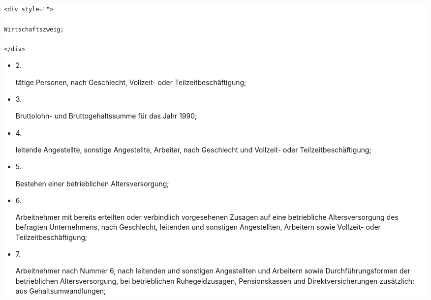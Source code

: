     <div style="">
    
    Wirtschaftszweig;
    
    </div>

  - 2\.
    
    <div style="">
    
    tätige Personen, nach Geschlecht, Vollzeit- oder
    Teilzeitbeschäftigung;
    
    </div>

  - 3\.
    
    <div style="">
    
    Bruttolohn- und Bruttogehaltssumme für das Jahr 1990;
    
    </div>

  - 4\.
    
    <div style="">
    
    leitende Angestellte, sonstige Angestellte, Arbeiter, nach
    Geschlecht und Vollzeit- oder Teilzeitbeschäftigung;
    
    </div>

  - 5\.
    
    <div style="">
    
    Bestehen einer betrieblichen Altersversorgung;
    
    </div>

  - 6\.
    
    <div style="">
    
    Arbeitnehmer mit bereits erteilten oder verbindlich vorgesehenen
    Zusagen auf eine betriebliche Altersversorgung des befragten
    Unternehmens, nach Geschlecht, leitenden und sonstigen Angestellten,
    Arbeitern sowie Vollzeit- oder Teilzeitbeschäftigung;
    
    </div>

  - 7\.
    
    <div style="">
    
    Arbeitnehmer nach Nummer 6, nach leitenden und sonstigen
    Angestellten und Arbeitern sowie Durchführungsformen der
    betrieblichen Altersversorgung, bei betrieblichen Ruhegeldzusagen,
    Pensionskassen und Direktversicherungen zusätzlich: aus
    Gehaltsumwandlungen;
    
    </div>
